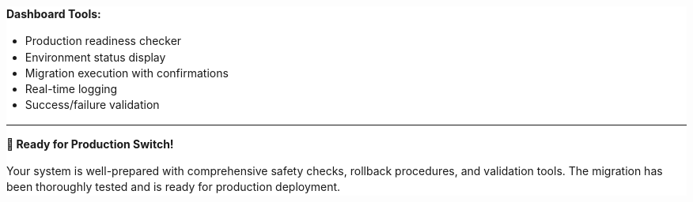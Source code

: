 **Dashboard Tools:**

- Production readiness checker
- Environment status display
- Migration execution with confirmations
- Real-time logging
- Success/failure validation

---

**🎯 Ready for Production Switch!**

Your system is well-prepared with comprehensive safety checks, rollback procedures, and validation tools. The migration has been thoroughly tested and is ready for production deployment.

